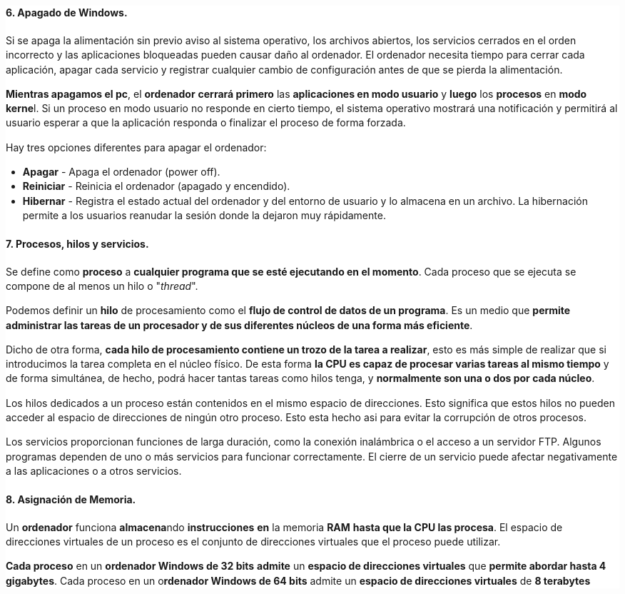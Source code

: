 



#### 6. Apagado de Windows.

Si se apaga la alimentación sin previo aviso al sistema operativo, los archivos abiertos, los servicios cerrados en el orden incorrecto y las aplicaciones bloqueadas pueden causar daño al ordenador. El ordenador necesita tiempo para cerrar cada aplicación, apagar cada servicio y registrar cualquier cambio de configuración antes de que se pierda la alimentación.

**Mientras apagamos el pc**, el **ordenador** **cerrará primero** las **aplicaciones en modo usuario** y **luego** los **procesos** en **modo kerne**l. Si un proceso en modo usuario no responde en cierto tiempo, el sistema operativo mostrará una notificación y permitirá al usuario esperar a que la aplicación responda o finalizar el proceso de forma forzada.

Hay tres opciones diferentes para apagar el ordenador:

- **Apagar** - Apaga el ordenador (power off).
- **Reiniciar** - Reinicia el ordenador (apagado y encendido).
- **Hibernar** - Registra el estado actual del ordenador y del entorno de usuario y lo almacena en un archivo. La hibernación permite a los usuarios reanudar la sesión donde la dejaron muy rápidamente.





#### 7. Procesos, hilos y servicios.

Se define como **proceso** a **cualquier programa que se esté ejecutando en el momento**. Cada proceso que se ejecuta se compone de al menos un hilo o "*thread*". 

Podemos definir un **hilo** de procesamiento como el **flujo de control de datos de un programa**. Es un medio que **permite administrar las tareas de un procesador y de sus diferentes núcleos de una forma más eficiente**. 

Dicho de otra forma, **cada hilo de procesamiento contiene un trozo de la tarea a realizar**, esto es más simple de realizar que si introducimos la tarea completa en el núcleo físico. De esta forma **la CPU es capaz de procesar varias tareas al mismo tiempo** y de forma simultánea, de hecho, podrá hacer tantas tareas como hilos tenga, y **normalmente son una o dos por cada núcleo**.

Los hilos dedicados a un proceso están contenidos en el mismo espacio de direcciones. Esto significa que estos hilos no pueden acceder al espacio de direcciones de ningún otro proceso. Esto esta hecho asi para evitar la corrupción de otros procesos.

Los servicios proporcionan funciones de larga duración, como la conexión inalámbrica o el acceso a un servidor FTP. Algunos programas dependen de uno o más servicios para funcionar correctamente. El cierre de un servicio puede afectar negativamente a las aplicaciones o a otros servicios.





#### 8. Asignación de Memoria.

Un **ordenador** funciona **almacena**ndo **instrucciones** **en** la memoria **RAM** **hasta que la CPU las procesa**. El espacio de direcciones virtuales de un proceso es el conjunto de direcciones virtuales que el proceso puede utilizar.

**Cada proceso** en un **ordenador Windows de 32 bits** **admite** un **espacio de direcciones virtuales** que **permite abordar hasta 4 gigabytes**. Cada proceso en un o**rdenador Windows de 64 bits** admite un **espacio de direcciones virtuales** de **8 terabytes**
